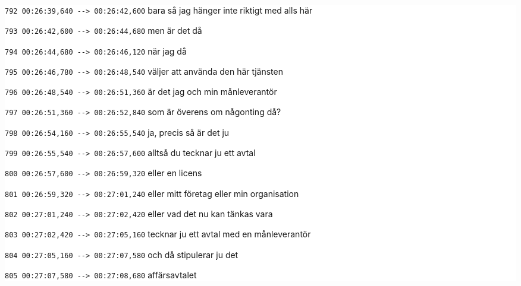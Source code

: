 
`792 00:26:39,640 --> 00:26:42,600`
bara så jag hänger inte riktigt med alls här



`793 00:26:42,600 --> 00:26:44,680`
men är det då



`794 00:26:44,680 --> 00:26:46,120`
när jag då



`795 00:26:46,780 --> 00:26:48,540`
väljer att använda den här tjänsten



`796 00:26:48,540 --> 00:26:51,360`
är det jag och min månleverantör



`797 00:26:51,360 --> 00:26:52,840`
som är överens om någonting då?



`798 00:26:54,160 --> 00:26:55,540`
ja, precis så är det ju



`799 00:26:55,540 --> 00:26:57,600`
alltså du tecknar ju ett avtal



`800 00:26:57,600 --> 00:26:59,320`
eller en licens



`801 00:26:59,320 --> 00:27:01,240`
eller mitt företag eller min organisation



`802 00:27:01,240 --> 00:27:02,420`
eller vad det nu kan tänkas vara



`803 00:27:02,420 --> 00:27:05,160`
tecknar ju ett avtal med en månleverantör



`804 00:27:05,160 --> 00:27:07,580`
och då stipulerar ju det



`805 00:27:07,580 --> 00:27:08,680`
affärsavtalet

